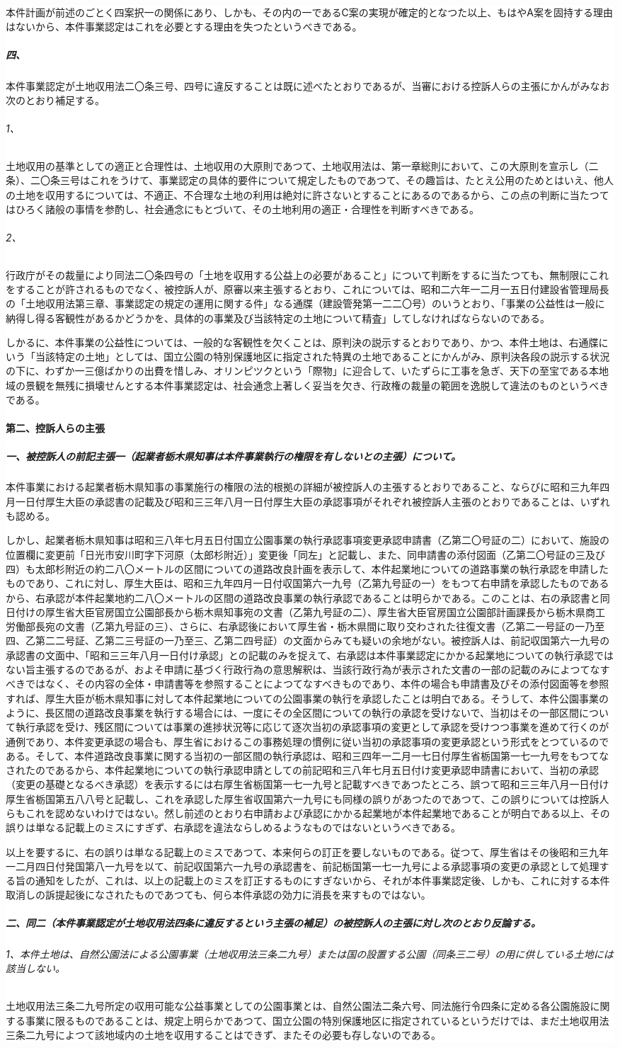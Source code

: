 本件計画が前述のごとく四案択一の関係にあり、しかも、その内の一であるC案の実現が確定的となつた以上、もはやA案を固持する理由はないから、本件事業認定はこれを必要とする理由を失つたというべきである。

##### 四、

本件事業認定が土地収用法二〇条三号、四号に違反することは既に述べたとおりであるが、当審における控訴人らの主張にかんがみなお次のとおり補足する。

###### 1、

土地収用の基準としての適正と合理性は、土地収用の大原則であつて、土地収用法は、第一章総則において、この大原則を宣示し（二条）、二〇条三号はこれをうけて、事業認定の具体的要件について規定したものであつて、その趣旨は、たとえ公用のためとはいえ、他人の土地を収用するについては、不適正、不合理な土地の利用は絶対に許さないとすることにあるのであるから、この点の判断に当たつてはひろく諸般の事情を参酌し、社会通念にもとづいて、その土地利用の適正・合理性を判断すべきである。

###### 2、

行政庁がその裁量により同法二〇条四号の「土地を収用する公益上の必要があること」について判断をするに当たつても、無制限にこれをすることが許されるものでなく、被控訴人が、原審以来主張するとおり、これについては、昭和二六年一二月一五日付建設省管理局長の「土地収用法第三章、事業認定の規定の運用に関する件」なる通牒（建設管発第一二二〇号）のいうとおり、「事業の公益性は一般に納得し得る客観性があるかどうかを、具体的の事業及び当該特定の土地について精査」してしなければならないのである。

しかるに、本件事業の公益性については、一般的な客観性を欠くことは、原判決の説示するとおりであり、かつ、本件土地は、右通牒にいう「当該特定の土地」としては、国立公園の特別保護地区に指定された特異の土地であることにかんがみ、原判決各段の説示する状況の下に、わずか一三億ばかりの出費を惜しみ、オリンピツクという「際物」に迎合して、いたずらに工事を急ぎ、天下の至宝である本地域の景観を無残に損壊せんとする本件事業認定は、社会通念上著しく妥当を欠き、行政権の裁量の範囲を逸脱して違法のものというべきである。

#### 第二、控訴人らの主張

##### 一、被控訴人の前記主張一（起業者栃木県知事は本件事業執行の権限を有しないとの主張）について。

本件事業における起業者栃木県知事の事業施行の権限の法的根拠の詳細が被控訴人の主張するとおりであること、ならびに昭和三九年四月一日付厚生大臣の承認書の記載及び昭和三三年八月一日付厚生大臣の承認事項がそれぞれ被控訴人主張のとおりであることは、いずれも認める。

しかし、起業者栃木県知事は昭和三八年七月五日付国立公園事業の執行承認事項変更承認申請書（乙第二〇号証の二）において、施設の位置欄に変更前「日光市安川町字下河原（太郎杉附近）」変更後「同左」と記載し、また、同申請書の添付図面（乙第二〇号証の三及び四）も太郎杉附近の約二八〇メートルの区間についての道路改良計画を表示して、本件起業地についての道路事業の執行承認を申請したものであり、これに対し、厚生大臣は、昭和三九年四月一日付収国第六一九号（乙第九号証の一）をもつて右申請を承認したものであるから、右承認が本件起業地約二八〇メートルの区間の道路改良事業の執行承認であることは明らかである。このことは、右の承認書と同日付けの厚生省大臣官房国立公園部長から栃木県知事宛の文書（乙第九号証の二）、厚生省大臣官房国立公園部計画課長から栃木県商工労働部長宛の文書（乙第九号証の三）、さらに、右承認後において厚生省・栃木県間に取り交わされた往復文書（乙第二一号証の一乃至四、乙第二二号証、乙第二三号証の一乃至三、乙第二四号証）の文面からみても疑いの余地がない。被控訴人は、前記収国第六一九号の承認書の文面中、「昭和三三年八月一日付け承認」との記載のみを捉えて、右承認は本件事業認定にかかる起業地についての執行承認ではない旨主張するのであるが、およそ申請に基づく行政行為の意思解釈は、当該行政行為が表示された文書の一部の記載のみによつてなすべきではなく、その内容の全体・申請書等を参照することによつてなすべきものであり、本件の場合も申請書及びその添付図面等を参照すれば、厚生大臣が栃木県知事に対して本件起業地についての公園事業の執行を承認したことは明白である。そうして、本件公園事業のように、長区間の道路改良事業を執行する場合には、一度にその全区間についての執行の承認を受けないで、当初はその一部区間について執行承認を受け、残区間については事業の進捗状況等に応じて逐次当初の承認事項の変更として承認を受けつつ事業を進めて行くのが通例であり、本件変更承認の場合も、厚生省におけるこの事務処理の慣例に従い当初の承認事項の変更承認という形式をとつているのである。そして、本件道路改良事業に関する当初の一部区間の執行承認は、昭和三四年一二月一七日付厚生省栃国第一七一九号をもつてなされたのであるから、本件起業地についての執行承認申請としての前記昭和三八年七月五日付け変更承認申請書において、当初の承認（変更の基礎となるべき承認）を表示するには右厚生省栃国第一七一九号と記載すべきであつたところ、誤つて昭和三三年八月一日付け厚生省栃国第五八八号と記載し、これを承認した厚生省収国第六一九号にも同様の誤りがあつたのであつて、この誤りについては控訴人らもこれを認めないわけではない。然し前述のとおり右申請および承認にかかる起業地が本件起業地であることが明白である以上、その誤りは単なる記載上のミスにすぎず、右承認を違法ならしめるようなものではないというべきである。

以上を要するに、右の誤りは単なる記載上のミスであつて、本来何らの訂正を要しないものである。従つて、厚生省はその後昭和三九年一二月四日付発国第八一九号を以て、前記収国第六一九号の承認書を、前記栃国第一七一九号による承認事項の変更の承認として処理する旨の通知をしたが、これは、以上の記載上のミスを訂正するものにすぎないから、それが本件事業認定後、しかも、これに対する本件取消しの訴提起後になされたものであつても、何ら本件承認の効力に消長を来すものではない。

##### 二、同二（本件事業認定が土地収用法四条に違反するという主張の補足）の被控訴人の主張に対し次のとおり反論する。

###### 1、本件土地は、自然公園法による公園事業（土地収用法三条二九号）または国の設置する公園（同条三二号）の用に供している土地には該当しない。

土地収用法三条二九号所定の収用可能な公益事業としての公園事業とは、自然公園法二条六号、同法施行令四条に定める各公園施設に関する事業に限るものであることは、規定上明らかであつて、国立公園の特別保護地区に指定されているというだけでは、まだ土地収用法三条二九号によつて該地域内の土地を収用することはできず、またその必要も存しないのである。
